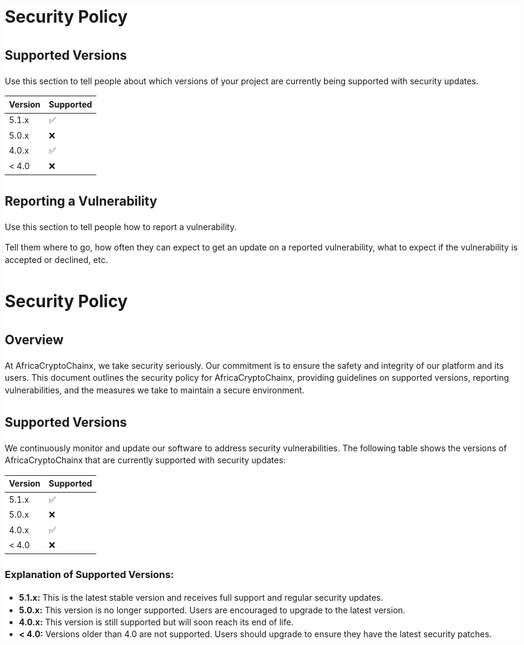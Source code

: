 # Security Policy

## Supported Versions

Use this section to tell people about which versions of your project are
currently being supported with security updates.

| Version | Supported          |
| ------- | ------------------ |
| 5.1.x   | :white_check_mark: |
| 5.0.x   | :x:                |
| 4.0.x   | :white_check_mark: |
| < 4.0   | :x:                |

## Reporting a Vulnerability

Use this section to tell people how to report a vulnerability.

Tell them where to go, how often they can expect to get an update on a
reported vulnerability, what to expect if the vulnerability is accepted or
declined, etc.
# Security Policy

## Overview

At AfricaCryptoChainx, we take security seriously. Our commitment is to ensure the safety and integrity of our platform and its users. This document outlines the security policy for AfricaCryptoChainx, providing guidelines on supported versions, reporting vulnerabilities, and the measures we take to maintain a secure environment.

## Supported Versions

We continuously monitor and update our software to address security vulnerabilities. The following table shows the versions of AfricaCryptoChainx that are currently supported with security updates:

| Version | Supported          |
| ------- | ------------------ |
| 5.1.x   | :white_check_mark: |
| 5.0.x   | :x:                |
| 4.0.x   | :white_check_mark: |
| < 4.0   | :x:                |

### Explanation of Supported Versions:
- **5.1.x:** This is the latest stable version and receives full support and regular security updates.
- **5.0.x:** This version is no longer supported. Users are encouraged to upgrade to the latest version.
- **4.0.x:** This version is still supported but will soon reach its end of life.
- **< 4.0:** Versions older than 4.0 are not supported. Users should upgrade to ensure they have the latest security patches.
